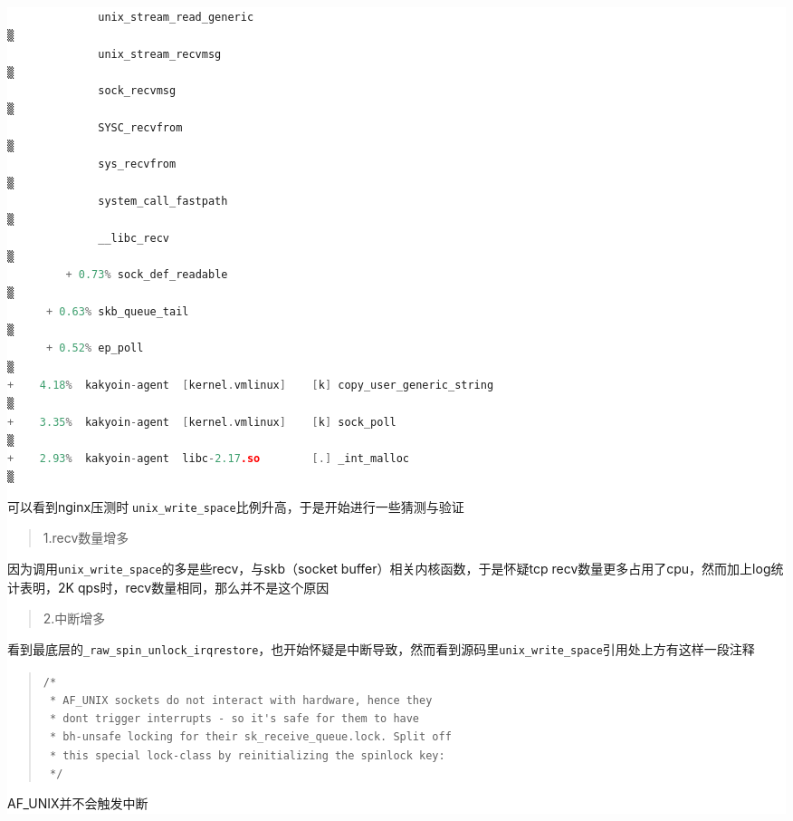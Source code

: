 ```c++
              unix_stream_read_generic                                                                                                                       ▒
              unix_stream_recvmsg                                                                                                                            ▒
              sock_recvmsg                                                                                                                                   ▒
              SYSC_recvfrom                                                                                                                                  ▒
              sys_recvfrom                                                                                                                                   ▒
              system_call_fastpath                                                                                                                           ▒
              __libc_recv                                                                                                                                    ▒
         + 0.73% sock_def_readable                                                                                                                           ▒
      + 0.63% skb_queue_tail                                                                                                                                 ▒
      + 0.52% ep_poll                                                                                                                                        ▒
+    4.18%  kakyoin-agent  [kernel.vmlinux]    [k] copy_user_generic_string                                                                                  ▒
+    3.35%  kakyoin-agent  [kernel.vmlinux]    [k] sock_poll                                                                                                 ▒
+    2.93%  kakyoin-agent  libc-2.17.so        [.] _int_malloc                                                                                               ▒
```



可以看到nginx压测时 `unix_write_space`比例升高，于是开始进行一些猜测与验证



> 1.recv数量增多

因为调用`unix_write_space`的多是些recv，与skb（socket buffer）相关内核函数，于是怀疑tcp recv数量更多占用了cpu，然而加上log统计表明，2K qps时，recv数量相同，那么并不是这个原因



> 2.中断增多

看到最底层的`_raw_spin_unlock_irqrestore`，也开始怀疑是中断导致，然而看到源码里`unix_write_space`引用处上方有这样一段注释

> ```
> /*
>  * AF_UNIX sockets do not interact with hardware, hence they
>  * dont trigger interrupts - so it's safe for them to have
>  * bh-unsafe locking for their sk_receive_queue.lock. Split off
>  * this special lock-class by reinitializing the spinlock key:
>  */
> ```

AF_UNIX并不会触发中断

